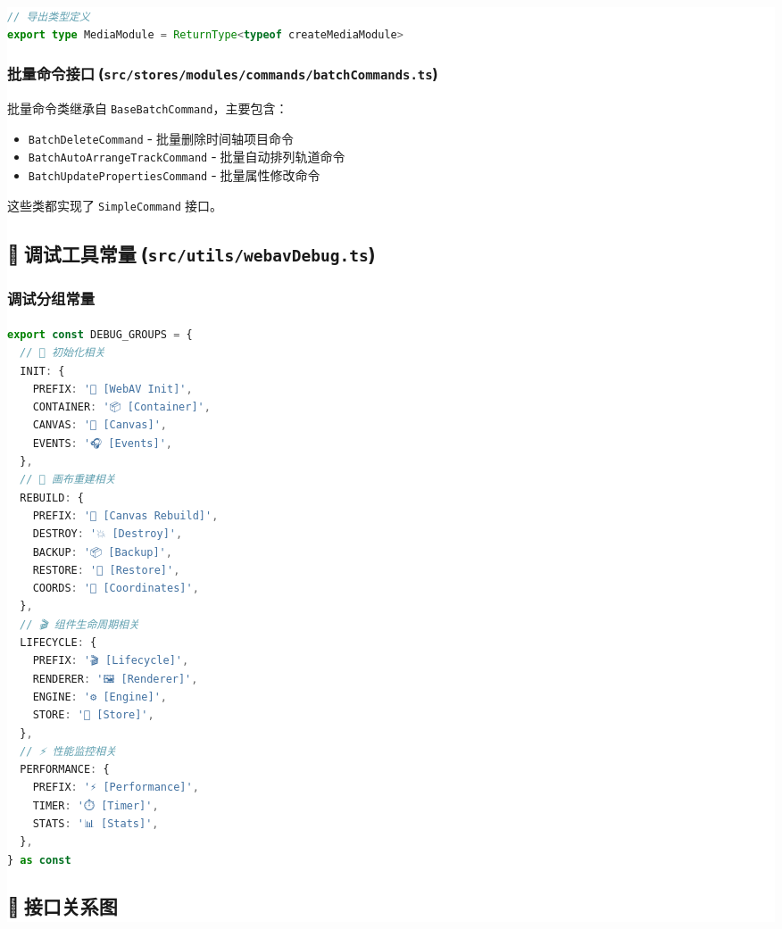 ```typescript
// 导出类型定义
export type MediaModule = ReturnType<typeof createMediaModule>
```

### 批量命令接口 (`src/stores/modules/commands/batchCommands.ts`)

批量命令类继承自 `BaseBatchCommand`，主要包含：

- `BatchDeleteCommand` - 批量删除时间轴项目命令
- `BatchAutoArrangeTrackCommand` - 批量自动排列轨道命令
- `BatchUpdatePropertiesCommand` - 批量属性修改命令

这些类都实现了 `SimpleCommand` 接口。

## 📁 调试工具常量 (`src/utils/webavDebug.ts`)

### 调试分组常量

```typescript
export const DEBUG_GROUPS = {
  // 🚀 初始化相关
  INIT: {
    PREFIX: '🚀 [WebAV Init]',
    CONTAINER: '📦 [Container]',
    CANVAS: '🎨 [Canvas]',
    EVENTS: '🎧 [Events]',
  },
  // 🔄 画布重建相关
  REBUILD: {
    PREFIX: '🔄 [Canvas Rebuild]',
    DESTROY: '💥 [Destroy]',
    BACKUP: '📦 [Backup]',
    RESTORE: '🔄 [Restore]',
    COORDS: '📐 [Coordinates]',
  },
  // 🎬 组件生命周期相关
  LIFECYCLE: {
    PREFIX: '🎬 [Lifecycle]',
    RENDERER: '🖼️ [Renderer]',
    ENGINE: '⚙️ [Engine]',
    STORE: '🏪 [Store]',
  },
  // ⚡ 性能监控相关
  PERFORMANCE: {
    PREFIX: '⚡ [Performance]',
    TIMER: '⏱️ [Timer]',
    STATS: '📊 [Stats]',
  },
} as const
```

## 🔗 接口关系图

